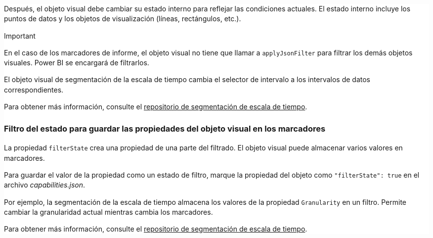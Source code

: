 Después, el objeto visual debe cambiar su estado interno para reflejar las condiciones actuales. El estado interno incluye los puntos de datos y los objetos de visualización (líneas, rectángulos, etc.).

> [!IMPORTANT]
> En el caso de los marcadores de informe, el objeto visual no tiene que llamar a `applyJsonFilter` para filtrar los demás objetos visuales. Power BI se encargará de filtrarlos.

El objeto visual de segmentación de la escala de tiempo cambia el selector de intervalo a los intervalos de datos correspondientes.

Para obtener más información, consulte el [repositorio de segmentación de escala de tiempo](https://github.com/Microsoft/powerbi-visuals-timeline/commit/606f1152f59f82b5b5a367ff3b117372d129e597?diff=unified#diff-b6ef9a9ac3a3225f8bd0de84bee0a0df).

### <a name="filter-the-state-to-save-visual-properties-in-bookmarks"></a>Filtro del estado para guardar las propiedades del objeto visual en los marcadores

La propiedad `filterState` crea una propiedad de una parte del filtrado. El objeto visual puede almacenar varios valores en marcadores.

Para guardar el valor de la propiedad como un estado de filtro, marque la propiedad del objeto como `"filterState": true` en el archivo *capabilities.json*.

Por ejemplo, la segmentación de la escala de tiempo almacena los valores de la propiedad `Granularity` en un filtro. Permite cambiar la granularidad actual mientras cambia los marcadores.

Para obtener más información, consulte el [repositorio de segmentación de escala de tiempo](https://github.com/microsoft/powerbi-visuals-timeline/commit/8b7d82dd23cd2bd71817f1bc5d1e1732347a185e#diff-290828b604cfa62f1cb310f2e90c52fdR334).

